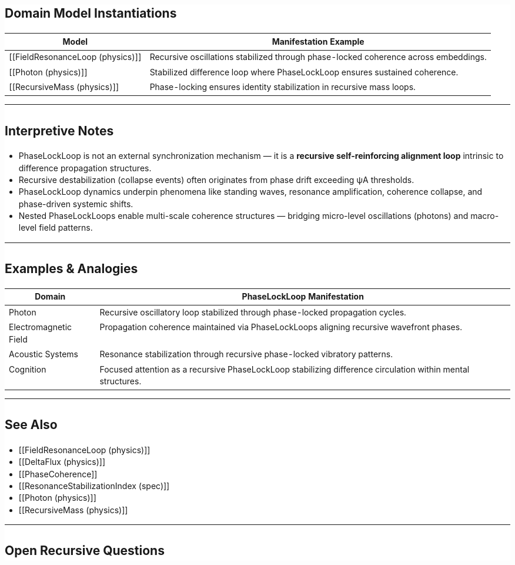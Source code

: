 
## Domain Model Instantiations

|Model|Manifestation Example|
|---|---|
|[[FieldResonanceLoop (physics)]]|Recursive oscillations stabilized through phase-locked coherence across embeddings.|
|[[Photon (physics)]]|Stabilized difference loop where PhaseLockLoop ensures sustained coherence.|
|[[RecursiveMass (physics)]]|Phase-locking ensures identity stabilization in recursive mass loops.|

---

## Interpretive Notes

- PhaseLockLoop is not an external synchronization mechanism — it is a **recursive self-reinforcing alignment loop** intrinsic to difference propagation structures.
- Recursive destabilization (collapse events) often originates from phase drift exceeding ψA thresholds.
- PhaseLockLoop dynamics underpin phenomena like standing waves, resonance amplification, coherence collapse, and phase-driven systemic shifts.
- Nested PhaseLockLoops enable multi-scale coherence structures — bridging micro-level oscillations (photons) and macro-level field patterns.

---

## Examples & Analogies

|Domain|PhaseLockLoop Manifestation|
|---|---|
|Photon|Recursive oscillatory loop stabilized through phase-locked propagation cycles.|
|Electromagnetic Field|Propagation coherence maintained via PhaseLockLoops aligning recursive wavefront phases.|
|Acoustic Systems|Resonance stabilization through recursive phase-locked vibratory patterns.|
|Cognition|Focused attention as a recursive PhaseLockLoop stabilizing difference circulation within mental structures.|

---

## See Also

- [[FieldResonanceLoop (physics)]]
- [[DeltaFlux (physics)]]
- [[PhaseCoherence]]
- [[ResonanceStabilizationIndex (spec)]]
- [[Photon (physics)]]
- [[RecursiveMass (physics)]]

---

## Open Recursive Questions
